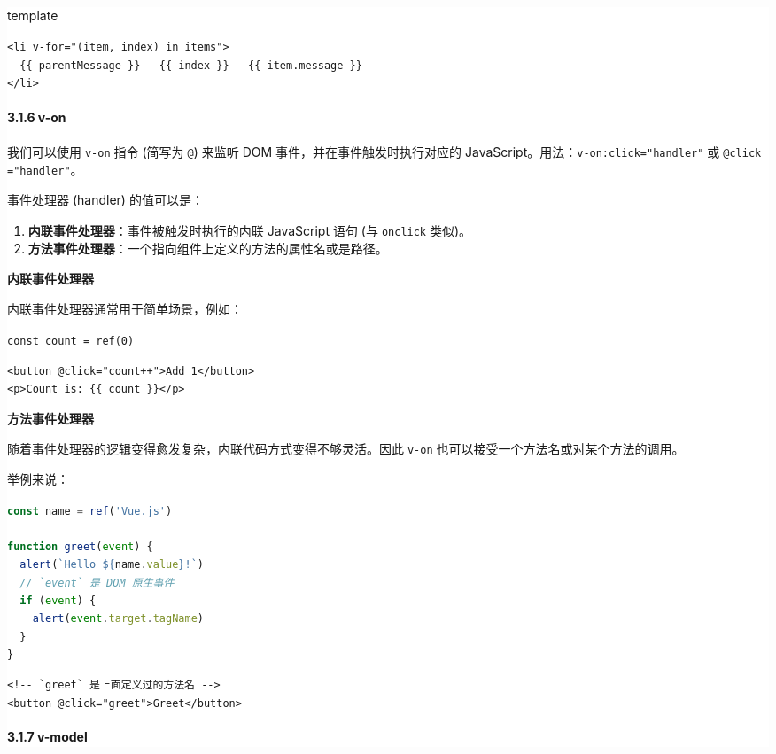 template

```
<li v-for="(item, index) in items">
  {{ parentMessage }} - {{ index }} - {{ item.message }}
</li>
```



#### 3.1.6 v-on

我们可以使用 `v-on` 指令 (简写为 `@`) 来监听 DOM 事件，并在事件触发时执行对应的 JavaScript。用法：`v-on:click="handler"` 或 `@click="handler"`。

事件处理器 (handler) 的值可以是：

1. **内联事件处理器**：事件被触发时执行的内联 JavaScript 语句 (与 `onclick` 类似)。
2. **方法事件处理器**：一个指向组件上定义的方法的属性名或是路径。



**内联事件处理器**

内联事件处理器通常用于简单场景，例如：

```
const count = ref(0)
```

```
<button @click="count++">Add 1</button>
<p>Count is: {{ count }}</p>
```



**方法事件处理器**

随着事件处理器的逻辑变得愈发复杂，内联代码方式变得不够灵活。因此 `v-on` 也可以接受一个方法名或对某个方法的调用。

举例来说：

```javascript
const name = ref('Vue.js')

function greet(event) {
  alert(`Hello ${name.value}!`)
  // `event` 是 DOM 原生事件
  if (event) {
    alert(event.target.tagName)
  }
}
```

```vue
<!-- `greet` 是上面定义过的方法名 -->
<button @click="greet">Greet</button>
```



#### 3.1.7 v-model

